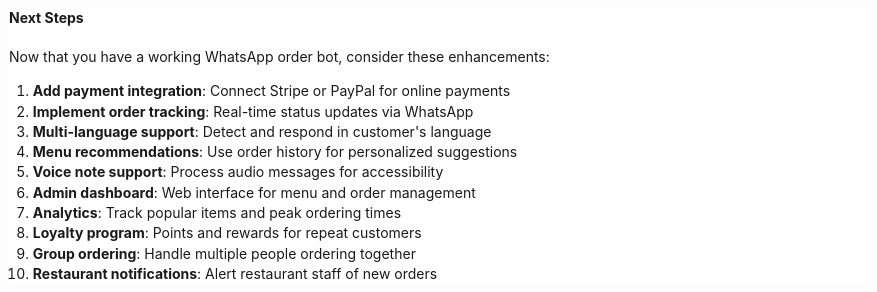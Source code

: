 #### Next Steps

Now that you have a working WhatsApp order bot, consider these enhancements:

1. **Add payment integration**: Connect Stripe or PayPal for online payments
2. **Implement order tracking**: Real-time status updates via WhatsApp
3. **Multi-language support**: Detect and respond in customer's language
4. **Menu recommendations**: Use order history for personalized suggestions
5. **Voice note support**: Process audio messages for accessibility
6. **Admin dashboard**: Web interface for menu and order management
7. **Analytics**: Track popular items and peak ordering times
8. **Loyalty program**: Points and rewards for repeat customers
9. **Group ordering**: Handle multiple people ordering together
10. **Restaurant notifications**: Alert restaurant staff of new orders
